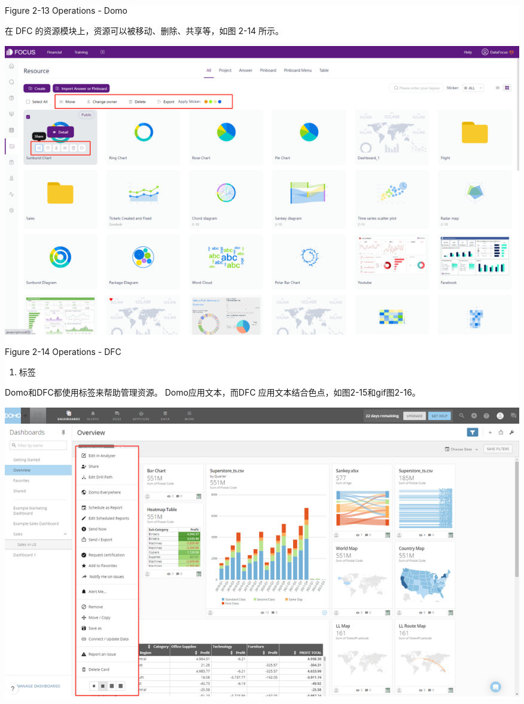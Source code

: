 Figure 2-13 Operations - Domo

在 DFC 的资源模块上，资源可以被移动、删除、共享等，如图 2-14 所示。

![Figure 2-11 Operations - DFC](images/1665630797-figure-2-11-operations-dfc.png)

Figure 2-14 Operations - DFC

1. 标签

Domo和DFC都使用标签来帮助管理资源。 Domo应用文本，而DFC 应用文本结合色点，如图2-15和gif图2-16。

![Figure 2-15 Tags - Domo](images/1665630801-figure-2-15-tags-domo.png)
